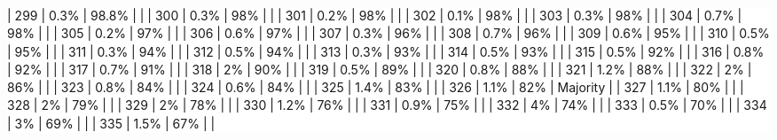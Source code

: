 | 299 | 0.3% | 98.8% |  |
| 300 | 0.3% | 98% |  |
| 301 | 0.2% | 98% |  |
| 302 | 0.1% | 98% |  |
| 303 | 0.3% | 98% |  |
| 304 | 0.7% | 98% |  |
| 305 | 0.2% | 97% |  |
| 306 | 0.6% | 97% |  |
| 307 | 0.3% | 96% |  |
| 308 | 0.7% | 96% |  |
| 309 | 0.6% | 95% |  |
| 310 | 0.5% | 95% |  |
| 311 | 0.3% | 94% |  |
| 312 | 0.5% | 94% |  |
| 313 | 0.3% | 93% |  |
| 314 | 0.5% | 93% |  |
| 315 | 0.5% | 92% |  |
| 316 | 0.8% | 92% |  |
| 317 | 0.7% | 91% |  |
| 318 | 2% | 90% |  |
| 319 | 0.5% | 89% |  |
| 320 | 0.8% | 88% |  |
| 321 | 1.2% | 88% |  |
| 322 | 2% | 86% |  |
| 323 | 0.8% | 84% |  |
| 324 | 0.6% | 84% |  |
| 325 | 1.4% | 83% |  |
| 326 | 1.1% | 82% | Majority |
| 327 | 1.1% | 80% |  |
| 328 | 2% | 79% |  |
| 329 | 2% | 78% |  |
| 330 | 1.2% | 76% |  |
| 331 | 0.9% | 75% |  |
| 332 | 4% | 74% |  |
| 333 | 0.5% | 70% |  |
| 334 | 3% | 69% |  |
| 335 | 1.5% | 67% |  |